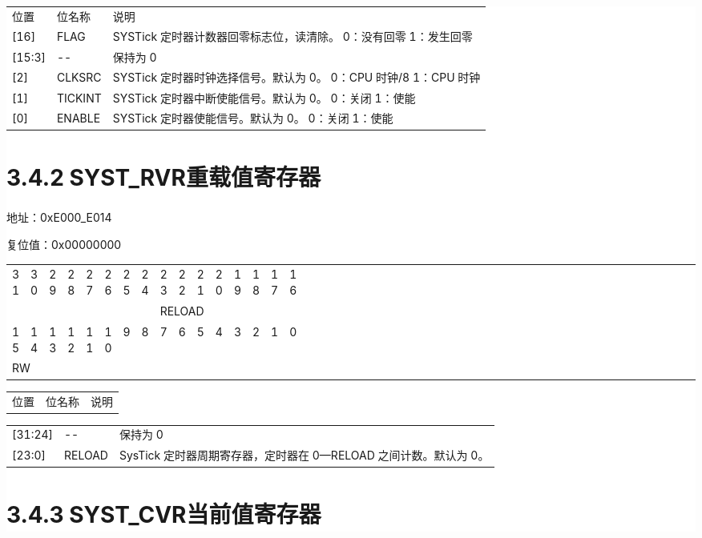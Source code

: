 <table><tr><td>位置</td><td>位名称</td><td>说明</td></tr><tr><td>[16]</td><td>FLAG</td><td>SYSTick 定时器计数器回零标志位，读清除。
0：没有回零
1：发生回零</td></tr><tr><td>[15:3]</td><td>--</td><td>保持为 0</td></tr><tr><td>[2]</td><td>CLKSRC</td><td>SYSTick 定时器时钟选择信号。默认为 0。
0：CPU 时钟/8
1：CPU 时钟</td></tr><tr><td>[1]</td><td>TICKINT</td><td>SYSTick 定时器中断使能信号。默认为 0。
0：关闭
1：使能</td></tr><tr><td>[0]</td><td>ENABLE</td><td>SYSTick 定时器使能信号。默认为 0。
0：关闭
1：使能</td></tr></table>

# 3.4.2 SYST_RVR重载值寄存器

地址：0xE000_E014

复位值：0x00000000

<table><tr><td>31</td><td>30</td><td>29</td><td>28</td><td>27</td><td>26</td><td>25</td><td>24</td><td>23</td><td>22</td><td>21</td><td>20</td><td>19</td><td>18</td><td>17</td><td>16</td><td></td><td></td><td></td><td></td><td></td><td></td><td></td><td></td><td></td><td></td><td></td><td></td><td></td><td></td><td></td><td></td><td></td><td></td><td></td><td></td><td></td><td></td><td></td><td></td><td></td><td></td><td></td><td></td><td></td><td></td><td></td><td></td><td></td><td></td><td></td><td></td><td></td><td></td><td></td><td></td><td></td><td></td><td></td><td></td><td></td><td></td><td></td><td></td><td></td><td></td><td></td><td></td><td></td><td></td><td></td><td></td><td></td><td></td><td></td><td></td><td></td><td></td><td></td><td></td><td></td><td></td><td></td><td></td><td></td><td></td><td></td><td></td><td></td><td></td><td></td><td></td><td></td><td></td><td></td><td></td><td></td><td></td><td></td><td></td><td></td><td></td><td></td><td></td><td></td><td></td><td></td></tr><tr><td colspan="8"></td><td colspan="99">RELOAD</td></tr><tr><td>15</td><td>14</td><td>13</td><td>12</td><td>11</td><td>10</td><td>9</td><td>8</td><td>7</td><td>6</td><td>5</td><td>4</td><td>3</td><td>2</td><td>1</td><td>0</td><td></td><td></td><td></td><td></td><td></td><td></td><td></td><td></td><td></td><td></td><td></td><td></td><td></td><td></td><td></td><td></td><td></td><td></td><td></td><td></td><td></td><td></td><td></td><td></td><td></td><td></td><td></td><td></td><td></td><td></td><td></td><td></td><td></td><td></td><td></td><td></td><td></td><td></td><td></td><td></td><td></td><td></td><td></td><td></td><td></td><td></td><td></td><td></td><td></td><td></td><td></td><td></td><td></td><td></td><td></td><td></td><td></td><td></td><td></td><td></td><td></td><td></td><td></td><td></td><td></td><td></td><td></td><td></td><td></td><td></td><td></td><td></td><td></td><td></td><td></td><td></td><td></td><td></td><td></td><td></td><td></td><td></td><td></td><td></td><td></td><td></td><td></td><td></td><td></td><td></td><td></td></tr><tr><td colspan="34">RW</td><td></td><td></td><td></td><td></td><td></td><td></td><td></td><td></td><td></td><td></td><td></td><td></td><td></td><td></td><td></td><td></td><td></td><td></td><td></td><td></td><td></td><td></td><td></td><td></td><td></td><td></td><td></td><td></td><td></td><td></td><td></td><td></td><td></td><td></td><td></td><td></td><td></td><td></td><td></td><td></td><td></td><td></td><td></td><td></td><td></td><td></td><td></td><td></td><td></td><td></td><td></td><td></td><td></td><td></td><td></td><td></td><td></td><td></td><td></td><td></td><td></td><td></td><td></td><td></td><td></td><td></td><td></td><td></td><td></td><td></td><td></td><td></td><td></td></tr></table>

<table><tr><td>位置</td><td>位名称</td><td>说明</td></tr></table>

<table><tr><td>[31:24]</td><td>--</td><td>保持为 0</td></tr><tr><td>[23:0]</td><td>RELOAD</td><td>SysTick 定时器周期寄存器，定时器在 0—RELOAD 之间计数。默认为 0。</td></tr></table>

# 3.4.3 SYST_CVR当前值寄存器
